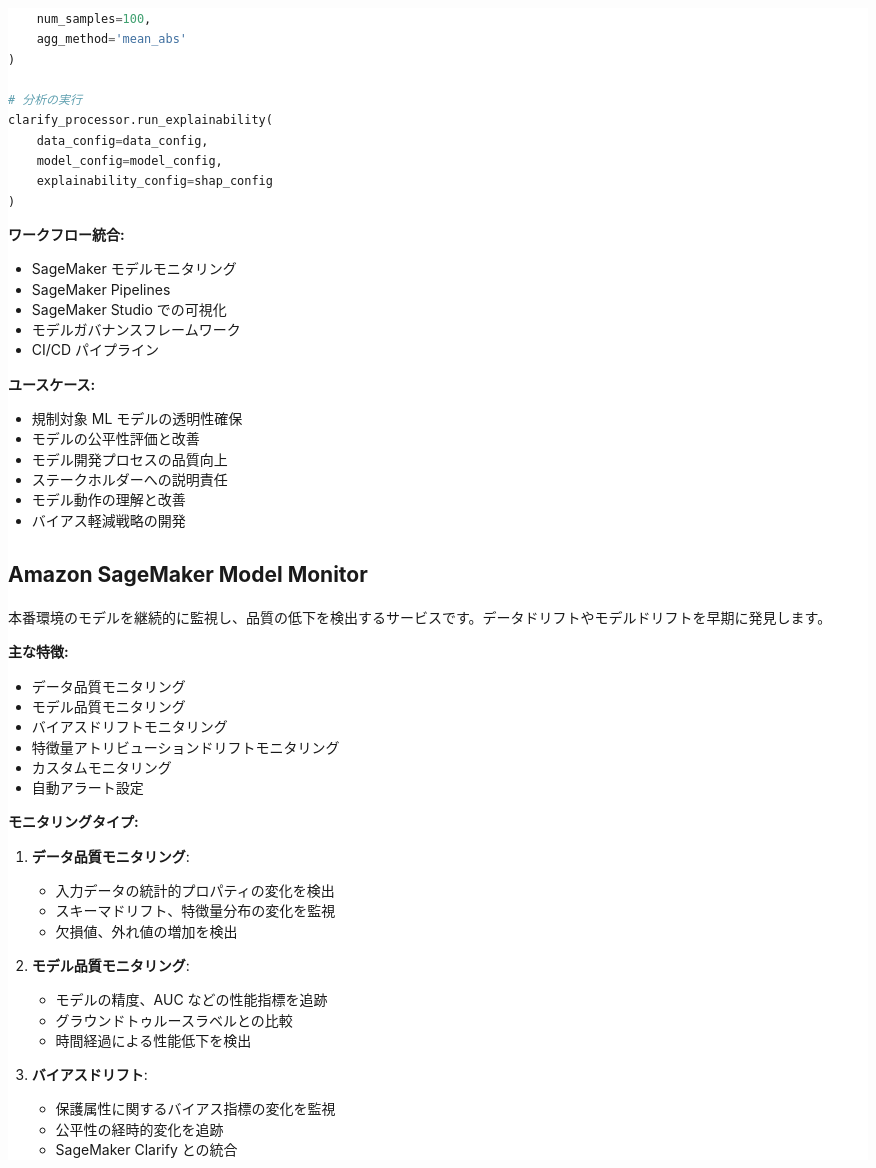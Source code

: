 ```python
    num_samples=100,
    agg_method='mean_abs'
)

# 分析の実行
clarify_processor.run_explainability(
    data_config=data_config,
    model_config=model_config,
    explainability_config=shap_config
)
```

**ワークフロー統合:**
- SageMaker モデルモニタリング
- SageMaker Pipelines
- SageMaker Studio での可視化
- モデルガバナンスフレームワーク
- CI/CD パイプライン

**ユースケース:**
- 規制対象 ML モデルの透明性確保
- モデルの公平性評価と改善
- モデル開発プロセスの品質向上
- ステークホルダーへの説明責任
- モデル動作の理解と改善
- バイアス軽減戦略の開発

## Amazon SageMaker Model Monitor
本番環境のモデルを継続的に監視し、品質の低下を検出するサービスです。データドリフトやモデルドリフトを早期に発見します。

**主な特徴:**
- データ品質モニタリング
- モデル品質モニタリング
- バイアスドリフトモニタリング
- 特徴量アトリビューションドリフトモニタリング
- カスタムモニタリング
- 自動アラート設定

**モニタリングタイプ:**
1. **データ品質モニタリング**:
   - 入力データの統計的プロパティの変化を検出
   - スキーマドリフト、特徴量分布の変化を監視
   - 欠損値、外れ値の増加を検出

2. **モデル品質モニタリング**:
   - モデルの精度、AUC などの性能指標を追跡
   - グラウンドトゥルースラベルとの比較
   - 時間経過による性能低下を検出

3. **バイアスドリフト**:
   - 保護属性に関するバイアス指標の変化を監視
   - 公平性の経時的変化を追跡
   - SageMaker Clarify との統合
